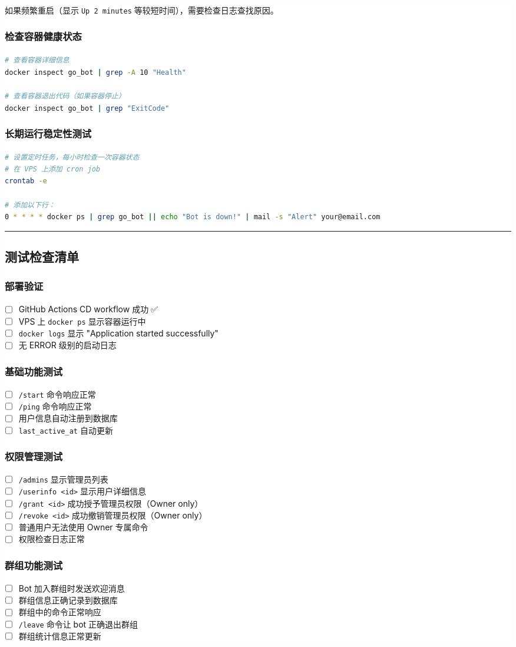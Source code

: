 如果频繁重启（显示 `Up 2 minutes` 等较短时间），需要检查日志查找原因。

### 检查容器健康状态

```bash
# 查看容器详细信息
docker inspect go_bot | grep -A 10 "Health"

# 查看容器退出代码（如果容器停止）
docker inspect go_bot | grep "ExitCode"
```

### 长期运行稳定性测试

```bash
# 设置定时任务，每小时检查一次容器状态
# 在 VPS 上添加 cron job
crontab -e

# 添加以下行：
0 * * * * docker ps | grep go_bot || echo "Bot is down!" | mail -s "Alert" your@email.com
```

---

## 测试检查清单

### 部署验证
- [ ] GitHub Actions CD workflow 成功 ✅
- [ ] VPS 上 `docker ps` 显示容器运行中
- [ ] `docker logs` 显示 "Application started successfully"
- [ ] 无 ERROR 级别的启动日志

### 基础功能测试
- [ ] `/start` 命令响应正常
- [ ] `/ping` 命令响应正常
- [ ] 用户信息自动注册到数据库
- [ ] `last_active_at` 自动更新

### 权限管理测试
- [ ] `/admins` 显示管理员列表
- [ ] `/userinfo <id>` 显示用户详细信息
- [ ] `/grant <id>` 成功授予管理员权限（Owner only）
- [ ] `/revoke <id>` 成功撤销管理员权限（Owner only）
- [ ] 普通用户无法使用 Owner 专属命令
- [ ] 权限检查日志正常

### 群组功能测试
- [ ] Bot 加入群组时发送欢迎消息
- [ ] 群组信息正确记录到数据库
- [ ] 群组中的命令正常响应
- [ ] `/leave` 命令让 bot 正确退出群组
- [ ] 群组统计信息正常更新
